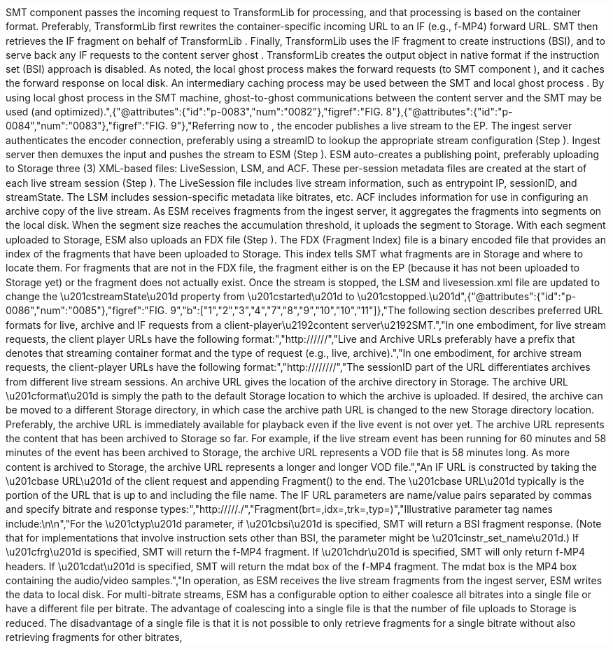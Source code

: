 SMT component  passes the incoming request to TransformLib  for processing, and that processing is based on the container format. Preferably, TransformLib  first rewrites the container-specific incoming URL to an IF (e.g., f-MP4) forward URL. SMT  then retrieves the IF fragment on behalf of TransformLib . Finally, TransformLib  uses the IF fragment to create instructions (BSI), and to serve back any IF requests to the content server ghost . TransformLib  creates the output object in native format if the instruction set (BSI) approach is disabled. As noted, the local ghost process  makes the forward requests (to SMT component ), and it caches the forward response on local disk. An intermediary caching process may be used between the SMT  and local ghost process . By using local ghost process  in the SMT machine, ghost-to-ghost communications between the content server and the SMT may be used (and optimized).",{"@attributes":{"id":"p-0083","num":"0082"},"figref":"FIG. 8"},{"@attributes":{"id":"p-0084","num":"0083"},"figref":"FIG. 9"},"Referring now to , the encoder publishes a live stream to the EP. The ingest server authenticates the encoder connection, preferably using a streamID to lookup the appropriate stream configuration (Step ). Ingest server then demuxes the input and pushes the stream to ESM (Step ). ESM auto-creates a publishing point, preferably uploading to Storage three (3) XML-based files: LiveSession, LSM, and ACF. These per-session metadata files are created at the start of each live stream session (Step ). The LiveSession file includes live stream information, such as entrypoint IP, sessionID, and streamState. The LSM includes session-specific metadata like bitrates, etc. ACF includes information for use in configuring an archive copy of the live stream. As ESM receives fragments from the ingest server, it aggregates the fragments into segments on the local disk. When the segment size reaches the accumulation threshold, it uploads the segment to Storage. With each segment uploaded to Storage, ESM also uploads an FDX file (Step ). The FDX (Fragment Index) file is a binary encoded file that provides an index of the fragments that have been uploaded to Storage. This index tells SMT what fragments are in Storage and where to locate them. For fragments that are not in the FDX file, the fragment either is on the EP (because it has not been uploaded to Storage yet) or the fragment does not actually exist. Once the stream is stopped, the LSM and livesession.xml file are updated to change the \u201cstreamState\u201d property from \u201cstarted\u201d to \u201cstopped.\u201d",{"@attributes":{"id":"p-0086","num":"0085"},"figref":"FIG. 9","b":["1","2","3","4","7","8","9","10","10","11"]},"The following section describes preferred URL formats for live, archive and IF requests from a client-player\u2192content server\u2192SMT.","In one embodiment, for live stream requests, the client player URLs have the following format:","http:\/\/<domain>\/<formatPrefix>\/<streamID>\/<streamName>\/<additionalParams>","Live and Archive URLs preferably have a prefix that denotes that streaming container format and the type of request (e.g., live, archive).","In one embodiment, for archive stream requests, the client-player URLs have the following format:","http:\/\/<domain>\/<formatPrefix>\/<streamID>\/<streamName>\/<sessionID>\/<streamName>\/<additionalParams>","The sessionID part of the URL differentiates archives from different live stream sessions. An archive URL gives the location of the archive directory in Storage. The archive URL \u201cformat\u201d is simply the path to the default Storage location to which the archive is uploaded. If desired, the archive can be moved to a different Storage directory, in which case the archive path URL is changed to the new Storage directory location. Preferably, the archive URL is immediately available for playback even if the live event is not over yet. The archive URL represents the content that has been archived to Storage so far. For example, if the live stream event has been running for 60 minutes and 58 minutes of the event has been archived to Storage, the archive URL represents a VOD file that is 58 minutes long. As more content is archived to Storage, the archive URL represents a longer and longer VOD file.","An IF URL is constructed by taking the \u201cbase URL\u201d of the client request and appending Fragment(<params>) to the end. The \u201cbase URL\u201d typically is the portion of the URL that is up to and including the file name. The IF URL parameters are name\/value pairs separated by commas and specify bitrate and response types:","http:\/\/<domain>\/<formatPrefix>\/<streamID>\/<streamName>.<fileExtension>\/","Fragment(brt=<bitrate>,idx=<fragmentIndex>,trk=<trackName>,typ=<fragmentType>)","Illustrative parameter tag names include:\n\n","For the \u201ctyp\u201d parameter, if \u201cbsi\u201d is specified, SMT will return a BSI fragment response. (Note that for implementations that involve instruction sets other than BSI, the parameter might be \u201cinstr_set_name\u201d.) If \u201cfrg\u201d is specified, SMT will return the f-MP4 fragment. If \u201chdr\u201d is specified, SMT will only return f-MP4 headers. If \u201cdat\u201d is specified, SMT will return the mdat box of the f-MP4 fragment. The mdat box is the MP4 box containing the audio\/video samples.","In operation, as ESM receives the live stream fragments from the ingest server, ESM writes the data to local disk. For multi-bitrate streams, ESM has a configurable option to either coalesce all bitrates into a single file or have a different file per bitrate. The advantage of coalescing into a single file is that the number of file uploads to Storage is reduced. The disadvantage of a single file is that it is not possible to only retrieve fragments for a single bitrate without also retrieving fragments for other bitrates,